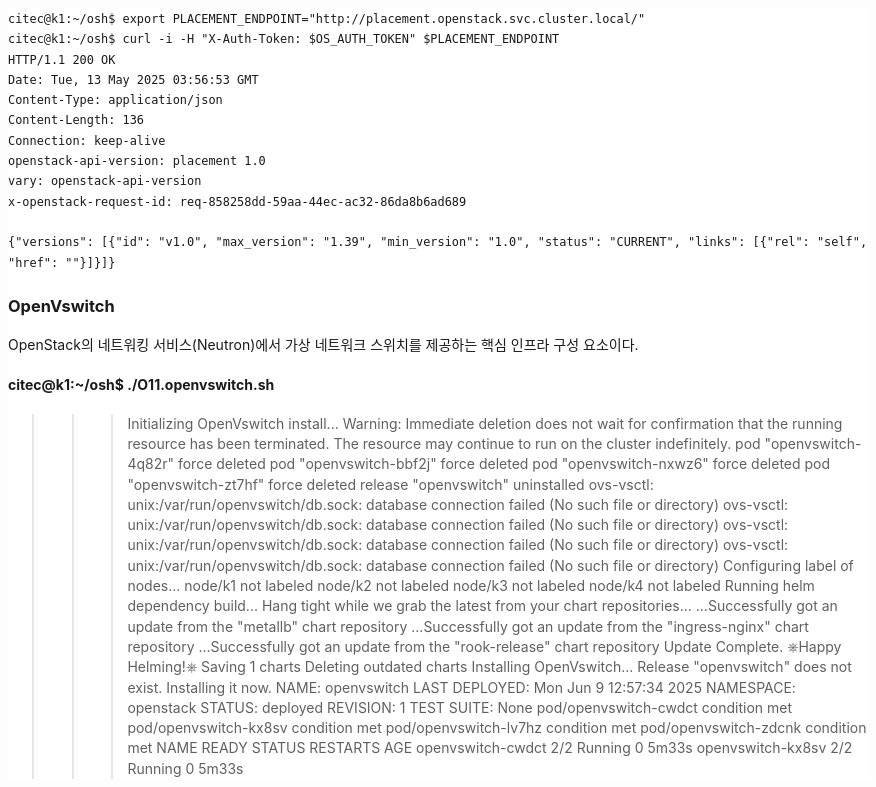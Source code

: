 ```
citec@k1:~/osh$ export PLACEMENT_ENDPOINT="http://placement.openstack.svc.cluster.local/"
citec@k1:~/osh$ curl -i -H "X-Auth-Token: $OS_AUTH_TOKEN" $PLACEMENT_ENDPOINT
HTTP/1.1 200 OK
Date: Tue, 13 May 2025 03:56:53 GMT
Content-Type: application/json
Content-Length: 136
Connection: keep-alive
openstack-api-version: placement 1.0
vary: openstack-api-version
x-openstack-request-id: req-858258dd-59aa-44ec-ac32-86da8b6ad689

{"versions": [{"id": "v1.0", "max_version": "1.39", "min_version": "1.0", "status": "CURRENT", "links": [{"rel": "self", "href": ""}]}]}
```

### OpenVswitch 
OpenStack의 네트워킹 서비스(Neutron)에서 가상 네트워크 스위치를 제공하는 핵심 인프라 구성 요소이다.

#### citec@k1:~/osh$ ./O11.openvswitch.sh
>>> Initializing OpenVswitch install...
Warning: Immediate deletion does not wait for confirmation that the running resource has been terminated. The resource may continue to run on the cluster indefinitely.
pod "openvswitch-4q82r" force deleted
pod "openvswitch-bbf2j" force deleted
pod "openvswitch-nxwz6" force deleted
pod "openvswitch-zt7hf" force deleted
release "openvswitch" uninstalled
ovs-vsctl: unix:/var/run/openvswitch/db.sock: database connection failed (No such file or directory)
ovs-vsctl: unix:/var/run/openvswitch/db.sock: database connection failed (No such file or directory)
ovs-vsctl: unix:/var/run/openvswitch/db.sock: database connection failed (No such file or directory)
ovs-vsctl: unix:/var/run/openvswitch/db.sock: database connection failed (No such file or directory)
>>> Configuring label of nodes...
node/k1 not labeled
node/k2 not labeled
node/k3 not labeled
node/k4 not labeled
>>> Running helm dependency build...
Hang tight while we grab the latest from your chart repositories...
...Successfully got an update from the "metallb" chart repository
...Successfully got an update from the "ingress-nginx" chart repository
...Successfully got an update from the "rook-release" chart repository
Update Complete. ⎈Happy Helming!⎈
Saving 1 charts
Deleting outdated charts
>>> Installing OpenVswitch...
Release "openvswitch" does not exist. Installing it now.
NAME: openvswitch
LAST DEPLOYED: Mon Jun  9 12:57:34 2025
NAMESPACE: openstack
STATUS: deployed
REVISION: 1
TEST SUITE: None
pod/openvswitch-cwdct condition met
pod/openvswitch-kx8sv condition met
pod/openvswitch-lv7hz condition met
pod/openvswitch-zdcnk condition met
NAME                READY   STATUS    RESTARTS   AGE
openvswitch-cwdct   2/2     Running   0          5m33s
openvswitch-kx8sv   2/2     Running   0          5m33s